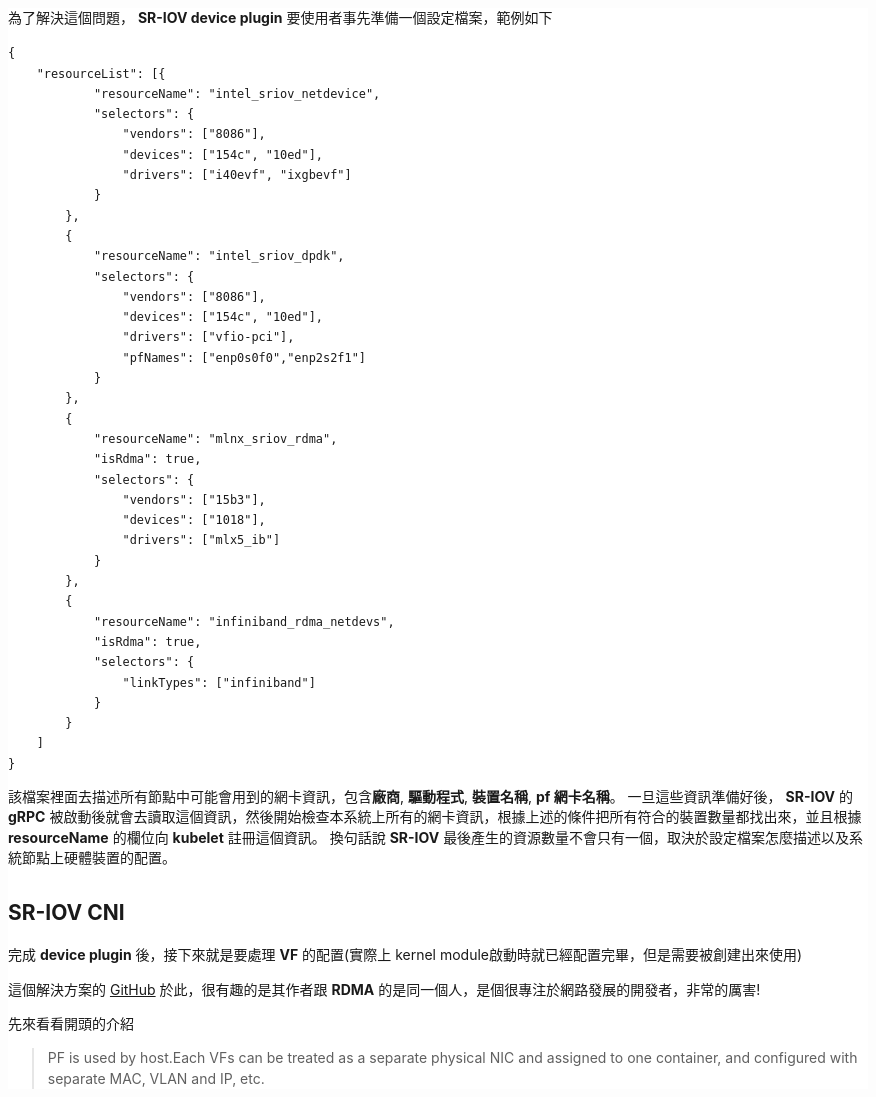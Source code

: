 為了解決這個問題， **SR-IOV device plugin** 要使用者事先準備一個設定檔案，範例如下
```json=
{
    "resourceList": [{
            "resourceName": "intel_sriov_netdevice",
            "selectors": {
                "vendors": ["8086"],
                "devices": ["154c", "10ed"],
                "drivers": ["i40evf", "ixgbevf"]
            }
        },
        {
            "resourceName": "intel_sriov_dpdk",
            "selectors": {
                "vendors": ["8086"],
                "devices": ["154c", "10ed"],
                "drivers": ["vfio-pci"],
                "pfNames": ["enp0s0f0","enp2s2f1"]
            }
        },
        {
            "resourceName": "mlnx_sriov_rdma",
            "isRdma": true,
            "selectors": {
                "vendors": ["15b3"],
                "devices": ["1018"],
                "drivers": ["mlx5_ib"]
            }
        },
        {
            "resourceName": "infiniband_rdma_netdevs",
            "isRdma": true,
            "selectors": {
                "linkTypes": ["infiniband"]
            }
        }
    ]
}
```

該檔案裡面去描述所有節點中可能會用到的網卡資訊，包含**廠商**, **驅動程式**, **裝置名稱**, **pf 網卡名稱**。
一旦這些資訊準備好後， **SR-IOV** 的 **gRPC** 被啟動後就會去讀取這個資訊，然後開始檢查本系統上所有的網卡資訊，根據上述的條件把所有符合的裝置數量都找出來，並且根據 **resourceName** 的欄位向 **kubelet** 註冊這個資訊。
換句話說 **SR-IOV** 最後產生的資源數量不會只有一個，取決於設定檔案怎麼描述以及系統節點上硬體裝置的配置。


## SR-IOV CNI
完成 **device plugin** 後，接下來就是要處理 **VF** 的配置(實際上 kernel module啟動時就已經配置完畢，但是需要被創建出來使用)

這個解決方案的 [GitHub](https://github.com/hustcat/sriov-cni) 於此，很有趣的是其作者跟 **RDMA** 的是同一個人，是個很專注於網路發展的開發者，非常的厲害!

先來看看開頭的介紹
> PF is used by host.Each VFs can be treated as a separate physical NIC and assigned to one container, and configured with separate MAC, VLAN and IP, etc.
>
